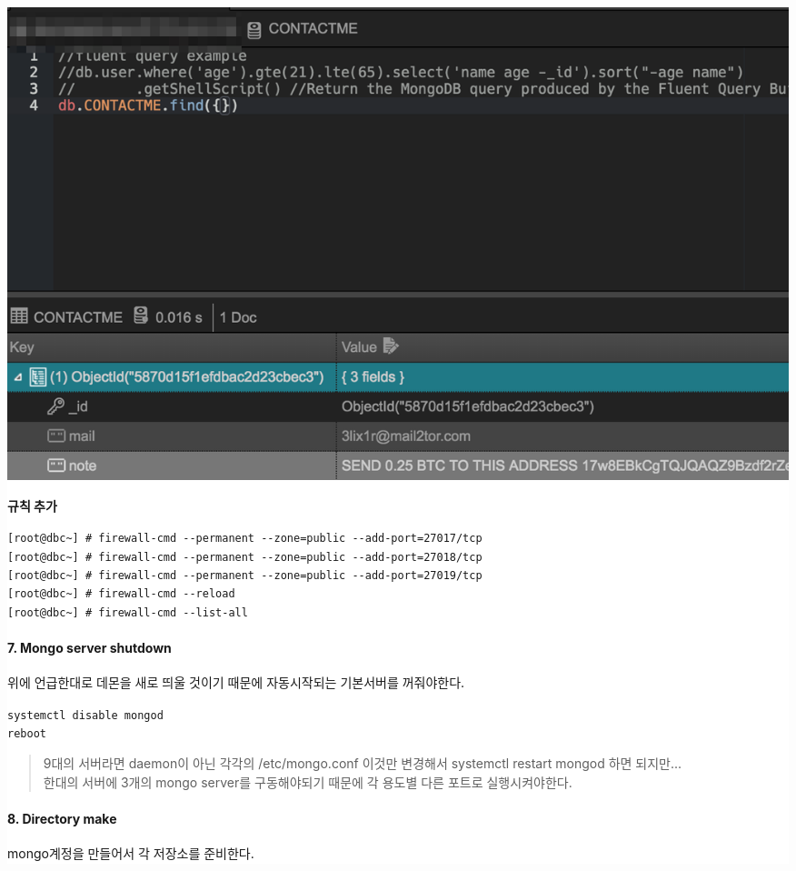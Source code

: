 ![alt mongoserver](/images/mongo_sharding/5.png)


**규칙 추가**

```text
[root@dbc~] # firewall-cmd --permanent --zone=public --add-port=27017/tcp
[root@dbc~] # firewall-cmd --permanent --zone=public --add-port=27018/tcp
[root@dbc~] # firewall-cmd --permanent --zone=public --add-port=27019/tcp
[root@dbc~] # firewall-cmd --reload
[root@dbc~] # firewall-cmd --list-all
```

#### 7. Mongo server shutdown

위에 언급한대로 데몬을 새로 띄울 것이기 때문에 자동시작되는 기본서버를 꺼줘야한다.

```text
systemctl disable mongod
reboot
```

> 9대의 서버라면 daemon이 아닌 각각의 /etc/mongo.conf 이것만 변경해서 systemctl restart mongod 하면 되지만...  
한대의 서버에 3개의 mongo server를 구동해야되기 때문에 각 용도별 다른 포트로 실행시켜야한다.

#### 8. Directory make

mongo계정을 만들어서 각 저장소를 준비한다.
